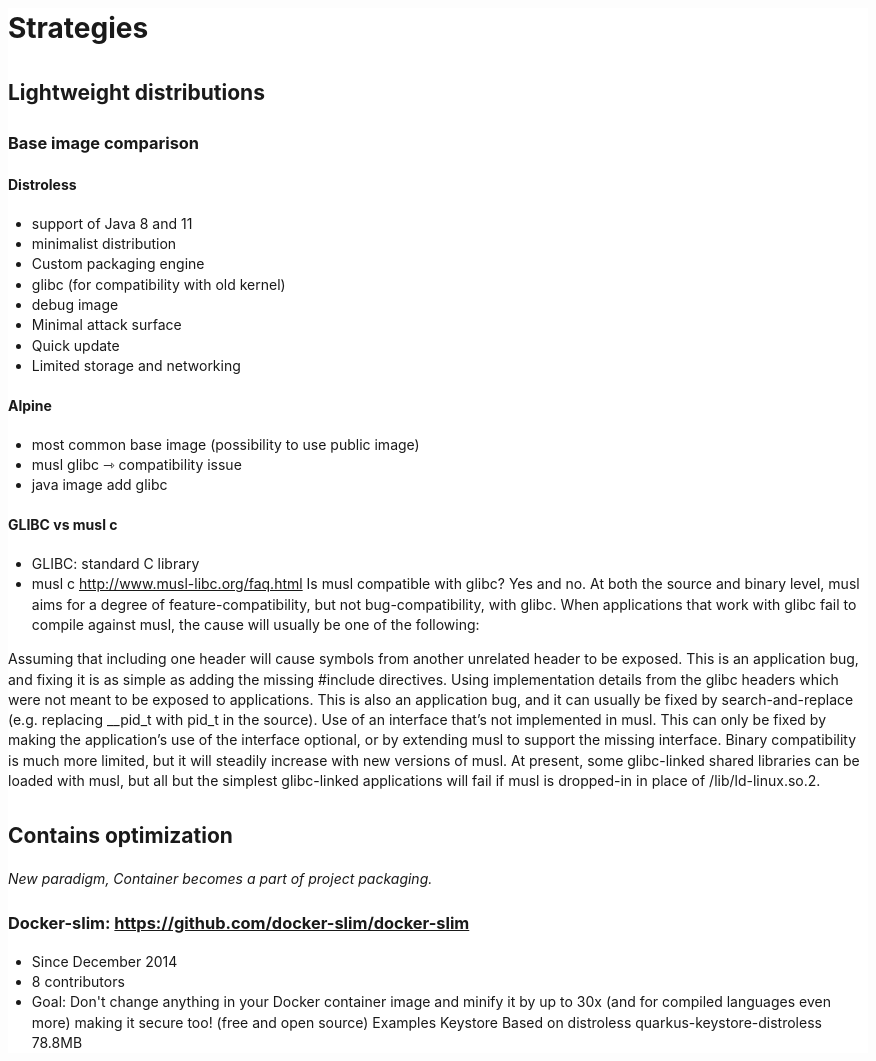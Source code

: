 # Strategies
## Lightweight distributions 
### Base image comparison

<iframe src="https://docs.google.com/spreadsheets/d/e/2PACX-1vTlum2-EkQbcQiR0xuJAatsmiub8ky3MH8ZIjfVT-ZI6Iw2rwisZ9yolP1HPWhLX22afu22EVUUVLOd/pubhtml?gid=1361748970&single=true" style="border:0px #ffffff none;" name="Distribution" scrolling="no" frameborder="0" marginheight="0px" marginwidth="0px" height="900px" width="1100px" allowfullscreen></iframe>

#### Distroless
* support of Java 8 and 11 
* minimalist distribution
* Custom packaging engine
* glibc (for compatibility with old kernel)
* debug image
* Minimal attack surface
* Quick update 
* Limited storage and networking

#### Alpine
* most common base image (possibility to use public image)
* musl glibc ⇾ compatibility issue
* java image add glibc

#### GLIBC vs musl c
* GLIBC: standard C library
* musl c
http://www.musl-libc.org/faq.html
Is musl compatible with glibc?
Yes and no. At both the source and binary level, musl aims for a degree of feature-compatibility, but not bug-compatibility, with glibc. When applications that work with glibc fail to compile against musl, the cause will usually be one of the following:

Assuming that including one header will cause symbols from another unrelated header to be exposed. This is an application bug, and fixing it is as simple as adding the missing #include directives.
Using implementation details from the glibc headers which were not meant to be exposed to applications. This is also an application bug, and it can usually be fixed by search-and-replace (e.g. replacing __pid_t with pid_t in the source).
Use of an interface that’s not implemented in musl. This can only be fixed by making the application’s use of the interface optional, or by extending musl to support the missing interface.
Binary compatibility is much more limited, but it will steadily increase with new versions of musl. At present, some glibc-linked shared libraries can be loaded with musl, but all but the simplest glibc-linked applications will fail if musl is dropped-in in place of /lib/ld-linux.so.2.

## Contains optimization
*New paradigm, Container becomes a part of project packaging.*

### Docker-slim: https://github.com/docker-slim/docker-slim
* Since December 2014
* 8 contributors
* Goal:  Don't change anything in your Docker container image and minify it by up to 30x (and for compiled languages even more) making it secure too! (free and open source) 
Examples
    Keystore
    Based on distroless
    quarkus-keystore-distroless 78.8MB
